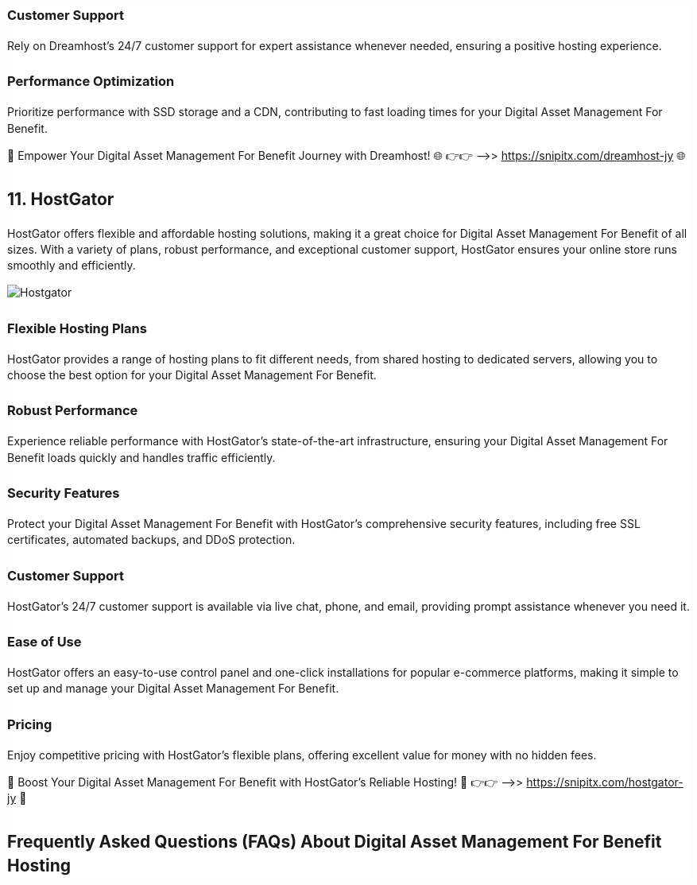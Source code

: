 ### Customer Support
Rely on Dreamhost’s 24/7 customer support for expert assistance whenever needed, ensuring a positive hosting experience.

### Performance Optimization
Prioritize performance with SSD storage and a CDN, contributing to fast loading times for your Digital Asset Management For Benefit.

🚀 Empower Your Digital Asset Management For Benefit Journey with Dreamhost! 🌐
👉👉 -->> https://snipitx.com/dreamhost-jy 🌐

## 11. HostGator

HostGator offers flexible and affordable hosting solutions, making it a great choice for Digital Asset Management For Benefit of all sizes. With a variety of plans, robust performance, and exceptional customer support, HostGator ensures your online store runs smoothly and efficiently.

![Hostgator](https://i.imgur.com/SNC0dSu.jpeg "Hostgator Hosting")

### Flexible Hosting Plans
HostGator provides a range of hosting plans to fit different needs, from shared hosting to dedicated servers, allowing you to choose the best option for your Digital Asset Management For Benefit.

### Robust Performance
Experience reliable performance with HostGator’s state-of-the-art infrastructure, ensuring your Digital Asset Management For Benefit loads quickly and handles traffic efficiently.

### Security Features
Protect your Digital Asset Management For Benefit with HostGator’s comprehensive security features, including free SSL certificates, automated backups, and DDoS protection.

### Customer Support
HostGator’s 24/7 customer support is available via live chat, phone, and email, providing prompt assistance whenever you need it.

### Ease of Use
HostGator offers an easy-to-use control panel and one-click installations for popular e-commerce platforms, making it simple to set up and manage your Digital Asset Management For Benefit.

### Pricing
Enjoy competitive pricing with HostGator’s flexible plans, offering excellent value for money with no hidden fees.

🌟 Boost Your Digital Asset Management For Benefit with HostGator’s Reliable Hosting! 🚀
👉👉 -->> https://snipitx.com/hostgator-jy 🚀

## Frequently Asked Questions (FAQs) About Digital Asset Management For Benefit Hosting
